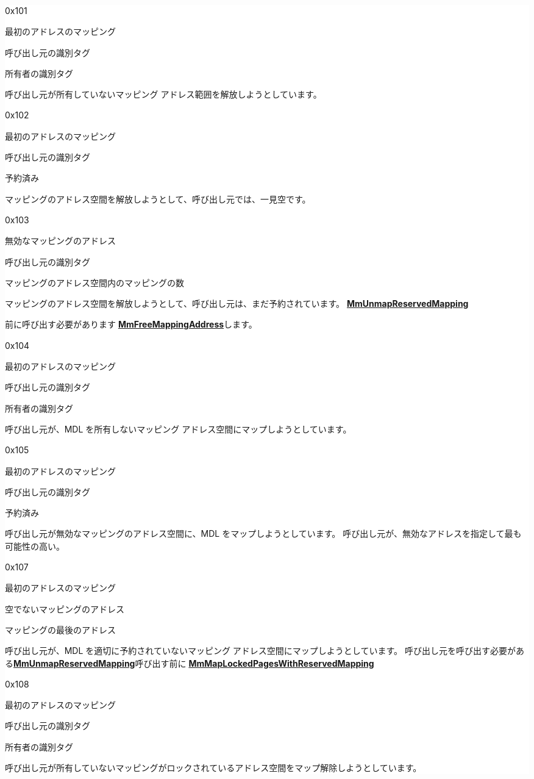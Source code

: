 <tr class="odd">
<td align="left"><p>0x101</p></td>
<td align="left"><p>最初のアドレスのマッピング</p></td>
<td align="left"><p>呼び出し元の識別タグ</p></td>
<td align="left"><p>所有者の識別タグ</p></td>
<td align="left"><p> 呼び出し元が所有していないマッピング アドレス範囲を解放しようとしています。</p></td>
</tr>
<tr class="even">
<td align="left"><p>0x102</p></td>
<td align="left"><p>最初のアドレスのマッピング</p></td>
<td align="left"><p>呼び出し元の識別タグ</p></td>
<td align="left"><p>予約済み</p></td>
<td align="left"><p>マッピングのアドレス空間を解放しようとして、呼び出し元では、一見空です。</p></td>
</tr>
<tr class="odd">
<td align="left"><p>0x103</p></td>
<td align="left"><p>無効なマッピングのアドレス</p></td>
<td align="left"><p>呼び出し元の識別タグ</p></td>
<td align="left"><p>マッピングのアドレス空間内のマッピングの数</p></td>
<td align="left"><p>マッピングのアドレス空間を解放しようとして、呼び出し元は、まだ予約されています。 <strong><a href="https://docs.microsoft.com/windows-hardware/drivers/ddi/content/wdm/nf-wdm-mmunmapreservedmapping" data-raw-source="[MmUnmapReservedMapping](https://docs.microsoft.com/windows-hardware/drivers/ddi/content/wdm/nf-wdm-mmunmapreservedmapping)">MmUnmapReservedMapping</a></strong></p>
<p>前に呼び出す必要があります <strong><a href="https://docs.microsoft.com/windows-hardware/drivers/ddi/content/wdm/nf-wdm-mmfreemappingaddress" data-raw-source="[MmFreeMappingAddress](https://docs.microsoft.com/windows-hardware/drivers/ddi/content/wdm/nf-wdm-mmfreemappingaddress)">MmFreeMappingAddress</a></strong>します。</p></td>
</tr>
<tr class="even">
<td align="left"><p>0x104</p></td>
<td align="left"><p>最初のアドレスのマッピング</p></td>
<td align="left"><p>呼び出し元の識別タグ</p></td>
<td align="left"><p>所有者の識別タグ</p></td>
<td align="left"><p>呼び出し元が、MDL を所有しないマッピング アドレス空間にマップしようとしています。</p></td>
</tr>
<tr class="odd">
<td align="left"><p>0x105</p></td>
<td align="left"><p>最初のアドレスのマッピング</p></td>
<td align="left"><p>呼び出し元の識別タグ</p></td>
<td align="left"><p>予約済み</p></td>
<td align="left"><p>呼び出し元が無効なマッピングのアドレス空間に、MDL をマップしようとしています。 呼び出し元が、無効なアドレスを指定して最も可能性の高い。</p></td>
</tr>
<tr class="even">
<td align="left"><p>0x107</p></td>
<td align="left"><p>最初のアドレスのマッピング</p></td>
<td align="left"><p>空でないマッピングのアドレス</p></td>
<td align="left"><p>マッピングの最後のアドレス</p></td>
<td align="left"><p>呼び出し元が、MDL を適切に予約されていないマッピング アドレス空間にマップしようとしています。 呼び出し元を呼び出す必要がある<strong><a href="https://docs.microsoft.com/windows-hardware/drivers/ddi/content/wdm/nf-wdm-mmunmapreservedmapping" data-raw-source="[MmUnmapReservedMapping](https://docs.microsoft.com/windows-hardware/drivers/ddi/content/wdm/nf-wdm-mmunmapreservedmapping)">MmUnmapReservedMapping</a></strong>呼び出す前に <strong><a href="https://docs.microsoft.com/windows-hardware/drivers/ddi/content/wdm/nf-wdm-mmmaplockedpageswithreservedmapping" data-raw-source="[MmMapLockedPagesWithReservedMapping](https://docs.microsoft.com/windows-hardware/drivers/ddi/content/wdm/nf-wdm-mmmaplockedpageswithreservedmapping)">MmMapLockedPagesWithReservedMapping</a></strong></p></td>
</tr>
<tr class="odd">
<td align="left"><p>0x108</p></td>
<td align="left"><p>最初のアドレスのマッピング</p></td>
<td align="left"><p>呼び出し元の識別タグ</p></td>
<td align="left"><p>所有者の識別タグ</p></td>
<td align="left"><p>呼び出し元が所有していないマッピングがロックされているアドレス空間をマップ解除しようとしています。</p></td>
</tr>
<tr class="even">